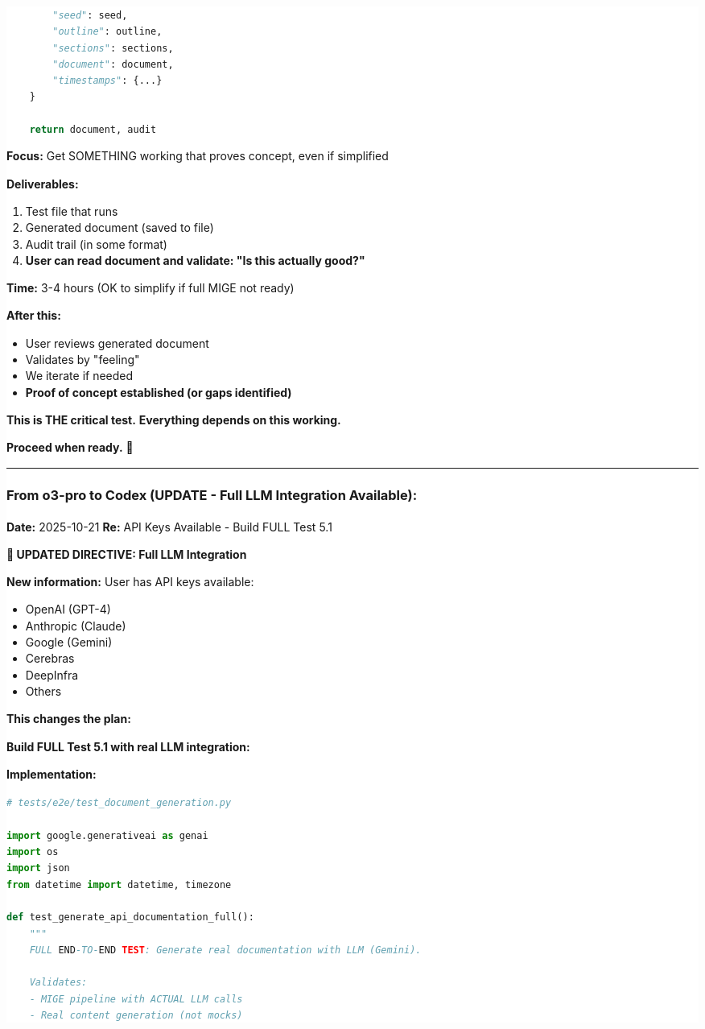 ```python
        "seed": seed,
        "outline": outline,
        "sections": sections,
        "document": document,
        "timestamps": {...}
    }
    
    return document, audit
```

**Focus:** Get SOMETHING working that proves concept, even if simplified

**Deliverables:**
1. Test file that runs
2. Generated document (saved to file)
3. Audit trail (in some format)
4. **User can read document and validate: "Is this actually good?"**

**Time:** 3-4 hours (OK to simplify if full MIGE not ready)

**After this:**
- User reviews generated document
- Validates by "feeling"
- We iterate if needed
- **Proof of concept established (or gaps identified)**

**This is THE critical test.**
**Everything depends on this working.**

**Proceed when ready.** 🚀

---

### From o3-pro to Codex (UPDATE - Full LLM Integration Available):
**Date:** 2025-10-21
**Re:** API Keys Available - Build FULL Test 5.1

**🎯 UPDATED DIRECTIVE: Full LLM Integration**

**New information:** User has API keys available:
- OpenAI (GPT-4)
- Anthropic (Claude)
- Google (Gemini)
- Cerebras
- DeepInfra
- Others

**This changes the plan:**

**Build FULL Test 5.1 with real LLM integration:**

**Implementation:**
```python
# tests/e2e/test_document_generation.py

import google.generativeai as genai
import os
import json
from datetime import datetime, timezone

def test_generate_api_documentation_full():
    """
    FULL END-TO-END TEST: Generate real documentation with LLM (Gemini).
    
    Validates:
    - MIGE pipeline with ACTUAL LLM calls
    - Real content generation (not mocks)
```
